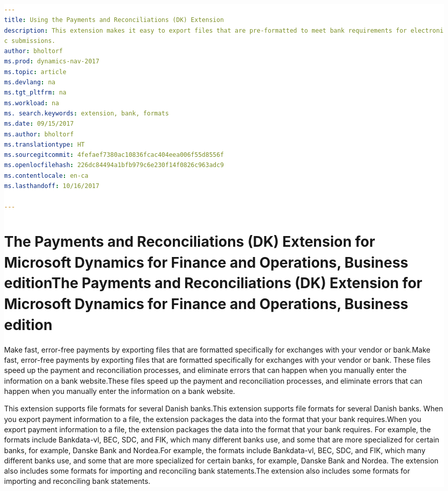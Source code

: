 ```yaml
---
title: Using the Payments and Reconciliations (DK) Extension
description: This extension makes it easy to export files that are pre-formatted to meet bank requirements for electronic submissions.
author: bholtorf
ms.prod: dynamics-nav-2017
ms.topic: article
ms.devlang: na
ms.tgt_pltfrm: na
ms.workload: na
ms. search.keywords: extension, bank, formats
ms.date: 09/15/2017
ms.author: bholtorf
ms.translationtype: HT
ms.sourcegitcommit: 4fefaef7380ac10836fcac404eea006f55d8556f
ms.openlocfilehash: 226dc84494a1bfb979c6e230f14f0826c963adc9
ms.contentlocale: en-ca
ms.lasthandoff: 10/16/2017

---
```


# <a name="the-payments-and-reconciliations-dk-extension-for-microsoft-dynamics-for-finance-and-operations-business-edition"></a><span data-ttu-id="46c4d-103">The Payments and Reconciliations (DK) Extension for Microsoft Dynamics for Finance and Operations, Business edition</span><span class="sxs-lookup"><span data-stu-id="46c4d-103">The Payments and Reconciliations (DK) Extension for Microsoft Dynamics for Finance and Operations, Business edition</span></span>
<span data-ttu-id="46c4d-104">Make fast, error-free payments by exporting files that are formatted specifically for exchanges with your vendor or bank.</span><span class="sxs-lookup"><span data-stu-id="46c4d-104">Make fast, error-free payments by exporting files that are formatted specifically for exchanges with your vendor or bank.</span></span> <span data-ttu-id="46c4d-105">These files speed up the payment and reconciliation processes, and eliminate errors that can happen when you manually enter the information on a bank website.</span><span class="sxs-lookup"><span data-stu-id="46c4d-105">These files speed up the payment and reconciliation processes, and eliminate errors that can happen when you manually enter the information on a bank website.</span></span>  
  
<span data-ttu-id="46c4d-106">This extension supports file formats for several Danish banks.</span><span class="sxs-lookup"><span data-stu-id="46c4d-106">This extension supports file formats for several Danish banks.</span></span> <span data-ttu-id="46c4d-107">When you export payment information to a file, the extension packages the data into the format that your bank requires.</span><span class="sxs-lookup"><span data-stu-id="46c4d-107">When you export payment information to a file, the extension packages the data into the format that your bank requires.</span></span> <span data-ttu-id="46c4d-108">For example, the formats include Bankdata-vl, BEC, SDC, and FIK, which many different banks use, and some that are more specialized for certain banks, for example, Danske Bank and Nordea.</span><span class="sxs-lookup"><span data-stu-id="46c4d-108">For example, the formats include Bankdata-vl, BEC, SDC, and FIK, which many different banks use, and some that are more specialized for certain banks, for example, Danske Bank and Nordea.</span></span> <span data-ttu-id="46c4d-109">The extension also includes some formats for importing and reconciling bank statements.</span><span class="sxs-lookup"><span data-stu-id="46c4d-109">The extension also includes some formats for importing and reconciling bank statements.</span></span>  
  